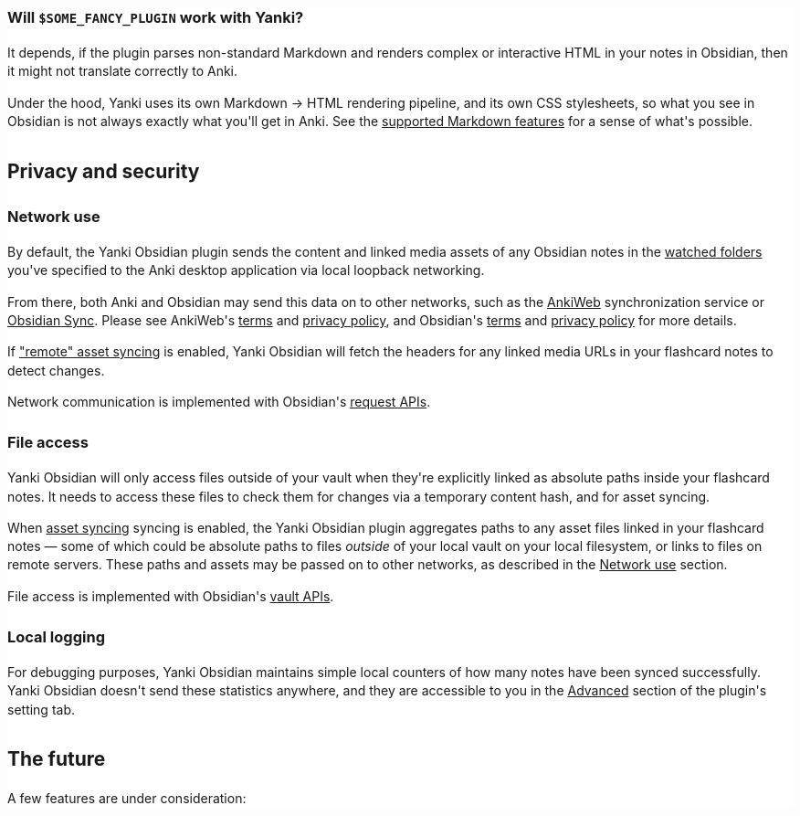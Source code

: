 ### Will `$SOME_FANCY_PLUGIN` work with Yanki?

It depends, if the plugin parses non-standard Markdown and renders complex or interactive HTML in your notes in Obsidian, then it might not translate correctly to Anki.

Under the hood, Yanki uses its own Markdown → HTML rendering pipeline, and its own CSS stylesheets, so what you see in Obsidian is not always exactly what you'll get in Anki. See the [supported Markdown features](#fancy-markdown) for a sense of what's possible.

## Privacy and security

### Network use

By default, the Yanki Obsidian plugin sends the content and linked media assets of any Obsidian notes in the [watched folders](#watched-folder-list) you've specified to the Anki desktop application via local loopback networking.

From there, both Anki and Obsidian may send this data on to other networks, such as the [AnkiWeb](https://ankiweb.net/about) synchronization service or [Obsidian Sync](https://obsidian.md/sync). Please see AnkiWeb's [terms](https://ankiweb.net/account/terms) and [privacy policy](https://ankiweb.net/account/privacy), and Obsidian's [terms](https://obsidian.md/terms) and [privacy policy](https://obsidian.md/privacy) for more details.

If ["remote" asset syncing](#sync-media-assets) is enabled, Yanki Obsidian will fetch the headers for any linked media URLs in your flashcard notes to detect changes.

Network communication is implemented with Obsidian's [request APIs](https://docs.obsidian.md/Reference/TypeScript+API/requestUrl).

### File access

Yanki Obsidian will only access files outside of your vault when they're explicitly linked as absolute paths inside your flashcard notes. It needs to access these files to check them for changes via a temporary content hash, and for asset syncing.

When [asset syncing](#sync-media-assets) syncing is enabled, the Yanki Obsidian plugin aggregates paths to any asset files linked in your flashcard notes — some of which could be absolute paths to files _outside_ of your local vault on your local filesystem, or links to files on remote servers. These paths and assets may be passed on to other networks, as described in the [Network use](#network-use) section.

File access is implemented with Obsidian's [vault APIs](https://docs.obsidian.md/Reference/TypeScript+API/Vault).

### Local logging

For debugging purposes, Yanki Obsidian maintains simple local counters of how many notes have been synced successfully. Yanki Obsidian doesn't send these statistics anywhere, and they are accessible to you in the [Advanced](#advanced-settings) section of the plugin's setting tab.

## The future

A few features are under consideration:
